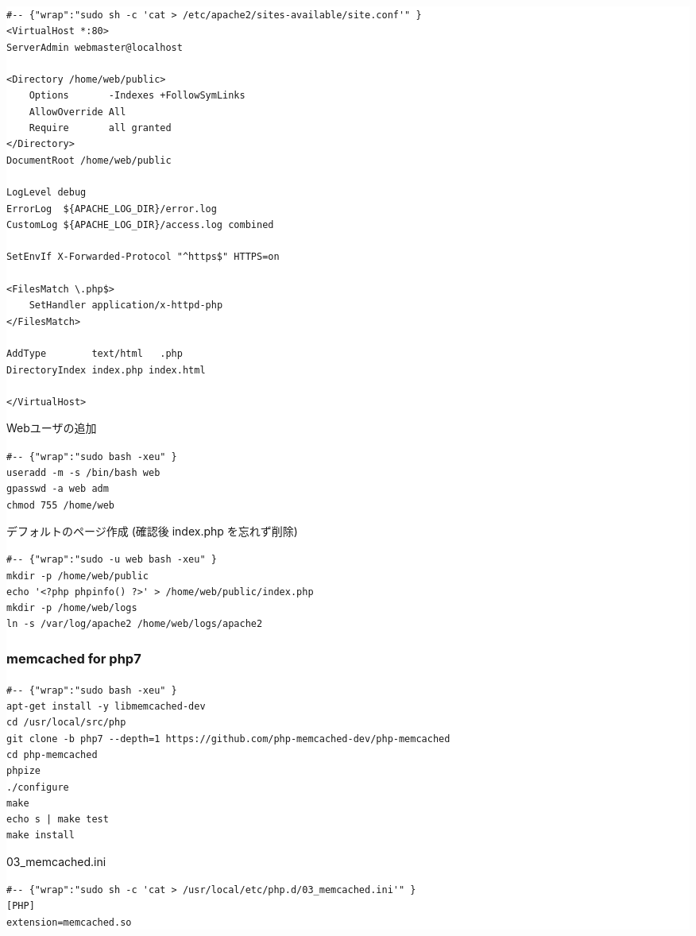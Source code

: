 	#-- {"wrap":"sudo sh -c 'cat > /etc/apache2/sites-available/site.conf'" }
	<VirtualHost *:80>
	ServerAdmin webmaster@localhost
	
	<Directory /home/web/public>
	    Options       -Indexes +FollowSymLinks
	    AllowOverride All
	    Require       all granted
	</Directory>
	DocumentRoot /home/web/public
	
	LogLevel debug
	ErrorLog  ${APACHE_LOG_DIR}/error.log
	CustomLog ${APACHE_LOG_DIR}/access.log combined
	
	SetEnvIf X-Forwarded-Protocol "^https$" HTTPS=on
	
	<FilesMatch \.php$>
	    SetHandler application/x-httpd-php
	</FilesMatch>
	
	AddType        text/html   .php
	DirectoryIndex index.php index.html
	
	</VirtualHost>

Webユーザの追加

	#-- {"wrap":"sudo bash -xeu" }
	useradd -m -s /bin/bash web
	gpasswd -a web adm
	chmod 755 /home/web

デフォルトのページ作成 (確認後 index.php を忘れず削除)

	#-- {"wrap":"sudo -u web bash -xeu" }
	mkdir -p /home/web/public
	echo '<?php phpinfo() ?>' > /home/web/public/index.php
	mkdir -p /home/web/logs
	ln -s /var/log/apache2 /home/web/logs/apache2

### memcached for php7

	#-- {"wrap":"sudo bash -xeu" }
	apt-get install -y libmemcached-dev
	cd /usr/local/src/php
	git clone -b php7 --depth=1 https://github.com/php-memcached-dev/php-memcached
	cd php-memcached
	phpize
	./configure
	make
	echo s | make test
	make install

03_memcached.ini

	#-- {"wrap":"sudo sh -c 'cat > /usr/local/etc/php.d/03_memcached.ini'" }
	[PHP]
	extension=memcached.so
	
